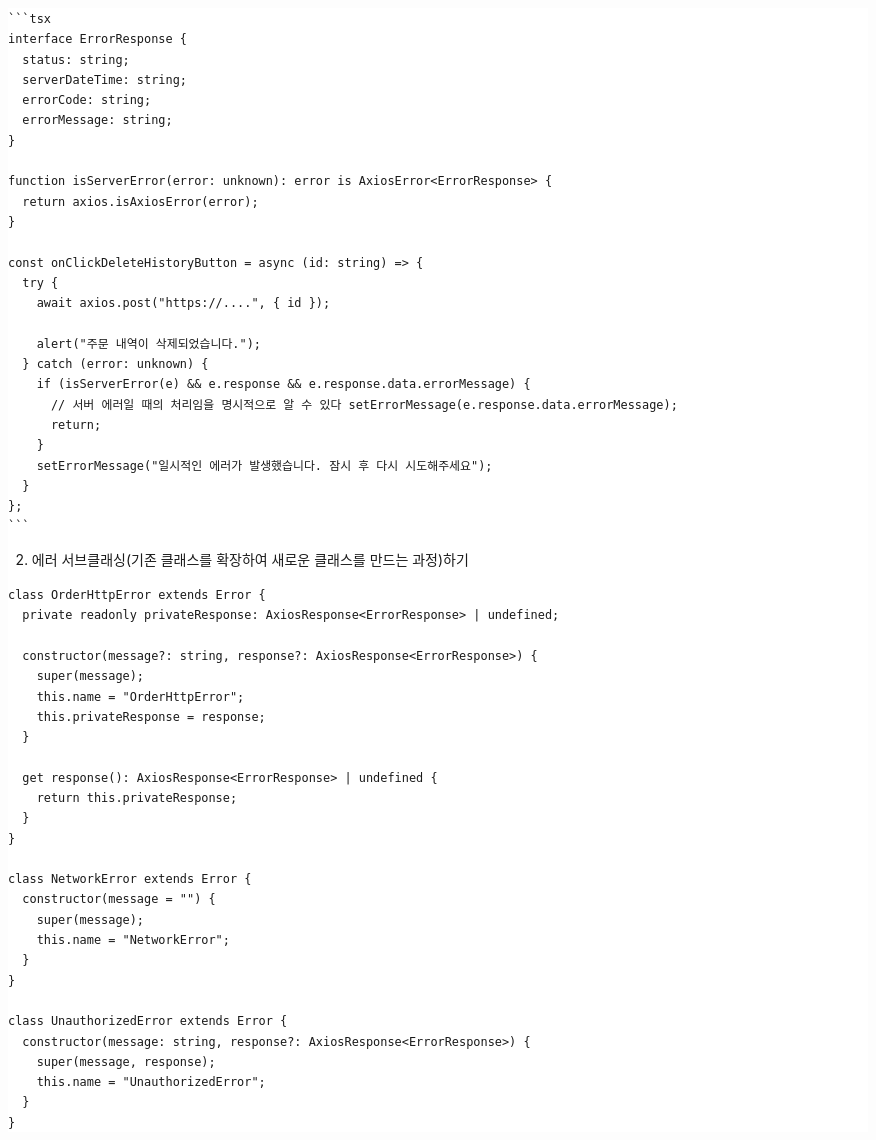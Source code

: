     ```tsx
    interface ErrorResponse {
      status: string;
      serverDateTime: string;
      errorCode: string;
      errorMessage: string;
    }
    
    function isServerError(error: unknown): error is AxiosError<ErrorResponse> {
      return axios.isAxiosError(error);
    }
    
    const onClickDeleteHistoryButton = async (id: string) => {
      try {
        await axios.post("https://....", { id });
    
        alert("주문 내역이 삭제되었습니다.");
      } catch (error: unknown) {
        if (isServerError(e) && e.response && e.response.data.errorMessage) {
          // 서버 에러일 때의 처리임을 명시적으로 알 수 있다 setErrorMessage(e.response.data.errorMessage);
          return;
        }
        setErrorMessage("일시적인 에러가 발생했습니다. 잠시 후 다시 시도해주세요");
      }
    };
    ```
    
2. 에러 서브클래싱(기존 클래스를 확장하여 새로운 클래스를 만드는 과정)하기

```tsx
class OrderHttpError extends Error {
  private readonly privateResponse: AxiosResponse<ErrorResponse> | undefined;

  constructor(message?: string, response?: AxiosResponse<ErrorResponse>) {
    super(message);
    this.name = "OrderHttpError";
    this.privateResponse = response;
  }

  get response(): AxiosResponse<ErrorResponse> | undefined {
    return this.privateResponse;
  }
}

class NetworkError extends Error {
  constructor(message = "") {
    super(message);
    this.name = "NetworkError";
  }
}

class UnauthorizedError extends Error {
  constructor(message: string, response?: AxiosResponse<ErrorResponse>) {
    super(message, response);
    this.name = "UnauthorizedError";
  }
}
```
